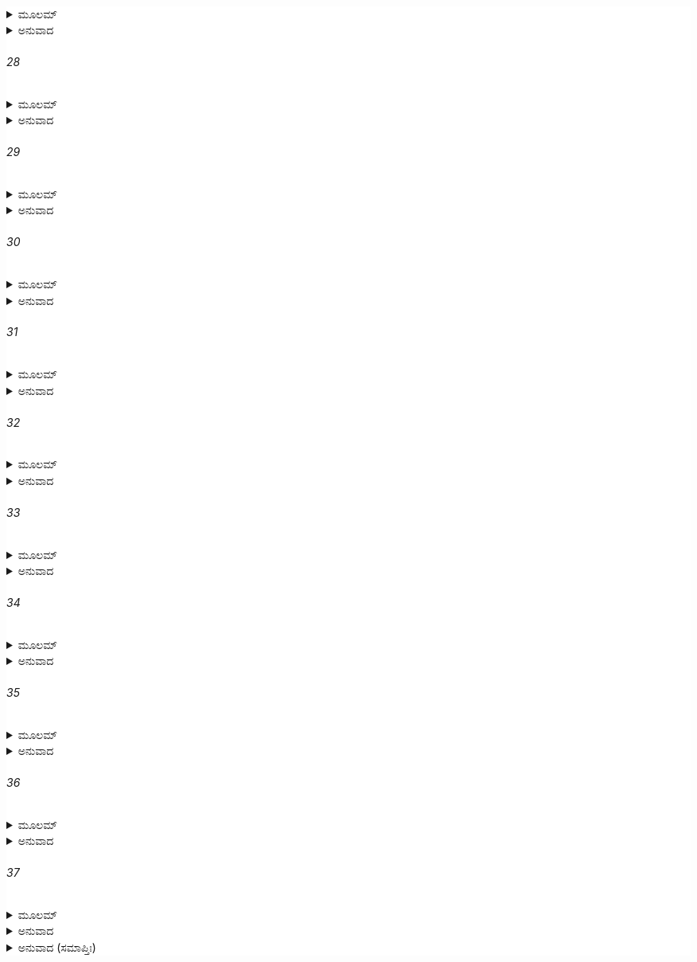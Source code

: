 <details><summary>ಮೂಲಮ್</summary></details>

<details><summary>ಅನುವಾದ</summary></details>

###### 28


<details><summary>ಮೂಲಮ್</summary></details>

<details><summary>ಅನುವಾದ</summary></details>

###### 29


<details><summary>ಮೂಲಮ್</summary></details>

<details><summary>ಅನುವಾದ</summary></details>

###### 30


<details><summary>ಮೂಲಮ್</summary></details>

<details><summary>ಅನುವಾದ</summary></details>

###### 31


<details><summary>ಮೂಲಮ್</summary></details>

<details><summary>ಅನುವಾದ</summary></details>

###### 32


<details><summary>ಮೂಲಮ್</summary></details>

<details><summary>ಅನುವಾದ</summary></details>

###### 33


<details><summary>ಮೂಲಮ್</summary></details>

<details><summary>ಅನುವಾದ</summary></details>

###### 34


<details><summary>ಮೂಲಮ್</summary></details>

<details><summary>ಅನುವಾದ</summary></details>

###### 35


<details><summary>ಮೂಲಮ್</summary></details>

<details><summary>ಅನುವಾದ</summary></details>

###### 36


<details><summary>ಮೂಲಮ್</summary></details>

<details><summary>ಅನುವಾದ</summary></details>

###### 37


<details><summary>ಮೂಲಮ್</summary></details>

<details><summary>ಅನುವಾದ</summary></details>

<details><summary>ಅನುವಾದ (ಸಮಾಪ್ತಿಃ)</summary></details>
